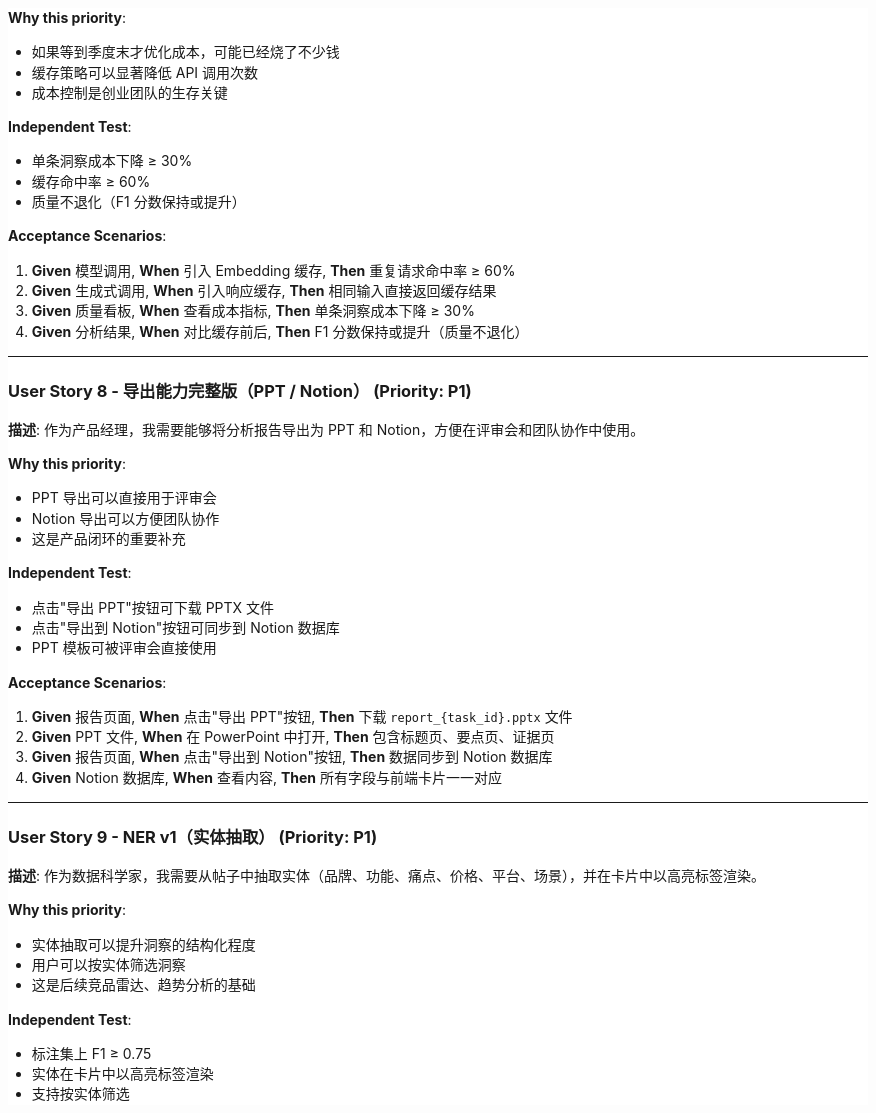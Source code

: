 **Why this priority**: 
- 如果等到季度末才优化成本，可能已经烧了不少钱
- 缓存策略可以显著降低 API 调用次数
- 成本控制是创业团队的生存关键

**Independent Test**: 
- 单条洞察成本下降 ≥ 30%
- 缓存命中率 ≥ 60%
- 质量不退化（F1 分数保持或提升）

**Acceptance Scenarios**:

1. **Given** 模型调用, **When** 引入 Embedding 缓存, **Then** 重复请求命中率 ≥ 60%
2. **Given** 生成式调用, **When** 引入响应缓存, **Then** 相同输入直接返回缓存结果
3. **Given** 质量看板, **When** 查看成本指标, **Then** 单条洞察成本下降 ≥ 30%
4. **Given** 分析结果, **When** 对比缓存前后, **Then** F1 分数保持或提升（质量不退化）

---

### User Story 8 - 导出能力完整版（PPT / Notion） (Priority: P1)

**描述**: 作为产品经理，我需要能够将分析报告导出为 PPT 和 Notion，方便在评审会和团队协作中使用。

**Why this priority**: 
- PPT 导出可以直接用于评审会
- Notion 导出可以方便团队协作
- 这是产品闭环的重要补充

**Independent Test**: 
- 点击"导出 PPT"按钮可下载 PPTX 文件
- 点击"导出到 Notion"按钮可同步到 Notion 数据库
- PPT 模板可被评审会直接使用

**Acceptance Scenarios**:

1. **Given** 报告页面, **When** 点击"导出 PPT"按钮, **Then** 下载 `report_{task_id}.pptx` 文件
2. **Given** PPT 文件, **When** 在 PowerPoint 中打开, **Then** 包含标题页、要点页、证据页
3. **Given** 报告页面, **When** 点击"导出到 Notion"按钮, **Then** 数据同步到 Notion 数据库
4. **Given** Notion 数据库, **When** 查看内容, **Then** 所有字段与前端卡片一一对应

---

### User Story 9 - NER v1（实体抽取） (Priority: P1)

**描述**: 作为数据科学家，我需要从帖子中抽取实体（品牌、功能、痛点、价格、平台、场景），并在卡片中以高亮标签渲染。

**Why this priority**: 
- 实体抽取可以提升洞察的结构化程度
- 用户可以按实体筛选洞察
- 这是后续竞品雷达、趋势分析的基础

**Independent Test**: 
- 标注集上 F1 ≥ 0.75
- 实体在卡片中以高亮标签渲染
- 支持按实体筛选
